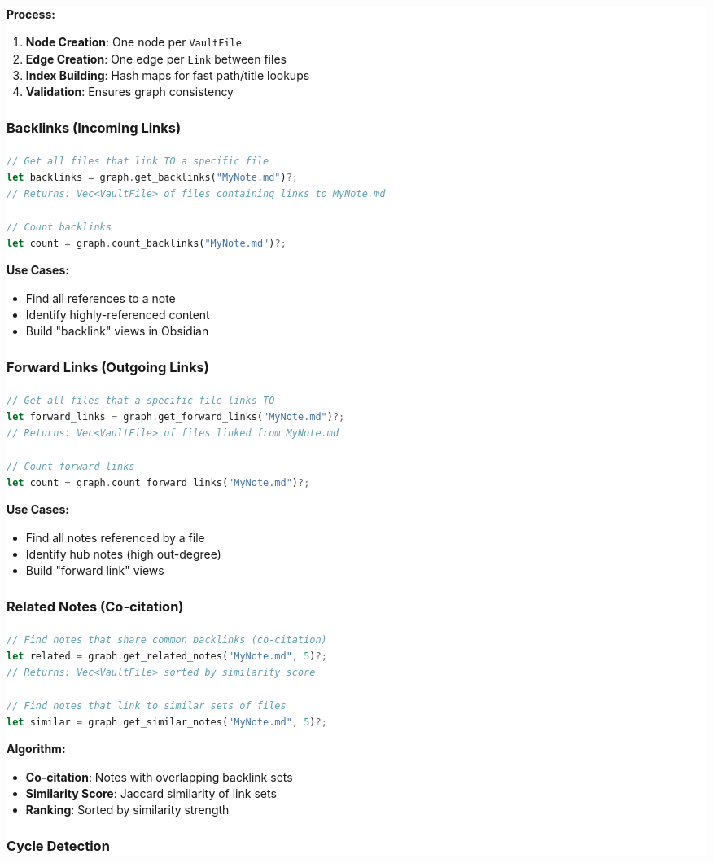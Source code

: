 **Process:**
1. **Node Creation**: One node per `VaultFile`
2. **Edge Creation**: One edge per `Link` between files
3. **Index Building**: Hash maps for fast path/title lookups
4. **Validation**: Ensures graph consistency

### Backlinks (Incoming Links)

```rust
// Get all files that link TO a specific file
let backlinks = graph.get_backlinks("MyNote.md")?;
// Returns: Vec<VaultFile> of files containing links to MyNote.md

// Count backlinks
let count = graph.count_backlinks("MyNote.md")?;
```

**Use Cases:**
- Find all references to a note
- Identify highly-referenced content
- Build "backlink" views in Obsidian

### Forward Links (Outgoing Links)

```rust
// Get all files that a specific file links TO
let forward_links = graph.get_forward_links("MyNote.md")?;
// Returns: Vec<VaultFile> of files linked from MyNote.md

// Count forward links
let count = graph.count_forward_links("MyNote.md")?;
```

**Use Cases:**
- Find all notes referenced by a file
- Identify hub notes (high out-degree)
- Build "forward link" views

### Related Notes (Co-citation)

```rust
// Find notes that share common backlinks (co-citation)
let related = graph.get_related_notes("MyNote.md", 5)?;
// Returns: Vec<VaultFile> sorted by similarity score

// Find notes that link to similar sets of files
let similar = graph.get_similar_notes("MyNote.md", 5)?;
```

**Algorithm:**
- **Co-citation**: Notes with overlapping backlink sets
- **Similarity Score**: Jaccard similarity of link sets
- **Ranking**: Sorted by similarity strength

### Cycle Detection

